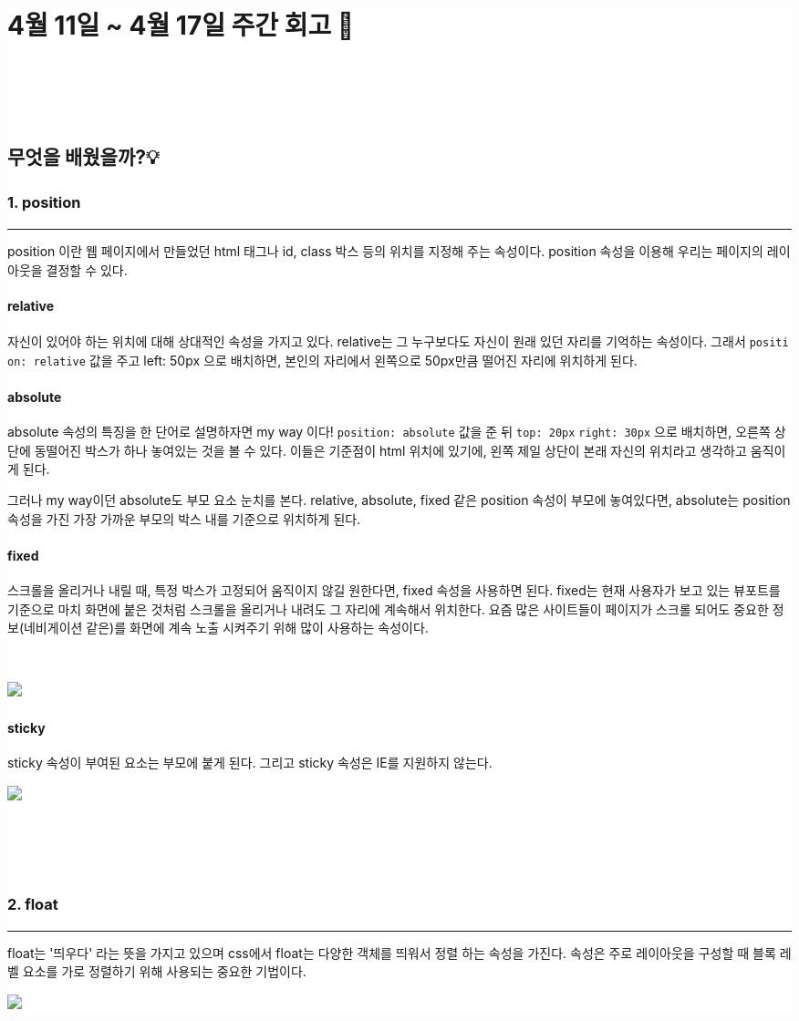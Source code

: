 # 4월 11일 ~ 4월 17일 주간 회고 🚩

<br><br><br>


## 무엇을 배웠을까?💡

### 1. position

---

position 이란 웹 페이지에서 만들었던 html 태그나 id, class 박스 등의 위치를 지정해 주는 속성이다. position 속성을 이용해 우리는 페이지의 레이아웃을 결정할 수 있다.

#### relative

자신이 있어야 하는 위치에 대해 상대적인 속성을 가지고 있다. relative는 그 누구보다도 자신이 원래 있던 자리를 기억하는 속성이다. 그래서 `position: relative` 값을 주고 left: 50px 으로 배치하면, 본인의 자리에서 왼쪽으로 50px만큼 떨어진 자리에 위치하게 된다.

#### absolute

absolute 속성의 특징을 한 단어로 설명하자면 my way 이다!
`position: absolute` 값을 준 뒤 `top: 20px` `right: 30px` 으로 배치하면, 오른쪽 상단에 동떨어진 박스가 하나 놓여있는 것을 볼 수 있다. 이들은 기준점이 html 위치에 있기에, 왼쪽 제일 상단이 본래 자신의 위치라고 생각하고 움직이게 된다.

그러나 my way이던 absolute도 부모 요소 눈치를 본다. relative, absolute, fixed 같은 position 속성이 부모에 놓여있다면, absolute는 position 속성을 가진 가장 가까운 부모의 박스 내를 기준으로 위치하게 된다.

#### fixed

스크롤을 올리거나 내릴 때, 특정 박스가 고정되어 움직이지 않길 원한다면, fixed 속성을 사용하면 된다. fixed는 현재 사용자가 보고 있는 뷰포트를 기준으로 마치 화면에 붙은 것처럼 스크롤을 올리거나 내려도 그 자리에 계속해서 위치한다. 요즘 많은 사이트들이 페이지가 스크롤 되어도 중요한 정보(네비게이션 같은)를 화면에 계속 노출 시켜주기 위해 많이 사용하는 속성이다.

<br>

![](https://velog.velcdn.com/images/nu11/post/47df5469-d339-4f8d-a993-1439cc242759/image.png)

#### sticky

sticky 속성이 부여된 요소는 부모에 붙게 된다. 그리고 sticky 속성은 IE를 지원하지 않는다.

![](https://velog.velcdn.com/images/nu11/post/d7ee0f20-8aab-454a-9f5e-06a57fef4a82/image.gif)

<br><br><br>

### 2. float

---

float는 '띄우다' 라는 뜻을 가지고 있으며 css에서 float는 다양한 객체를 띄워서 정렬 하는 속성을 가진다.
속성은 주로 레이아웃을 구성할 때 블록 레벨 요소를 가로 정렬하기 위해 사용되는 중요한 기법이다.

![](https://velog.velcdn.com/images/nu11/post/a859c9ca-e895-4bd3-a46e-7b882aad2780/image.png)
